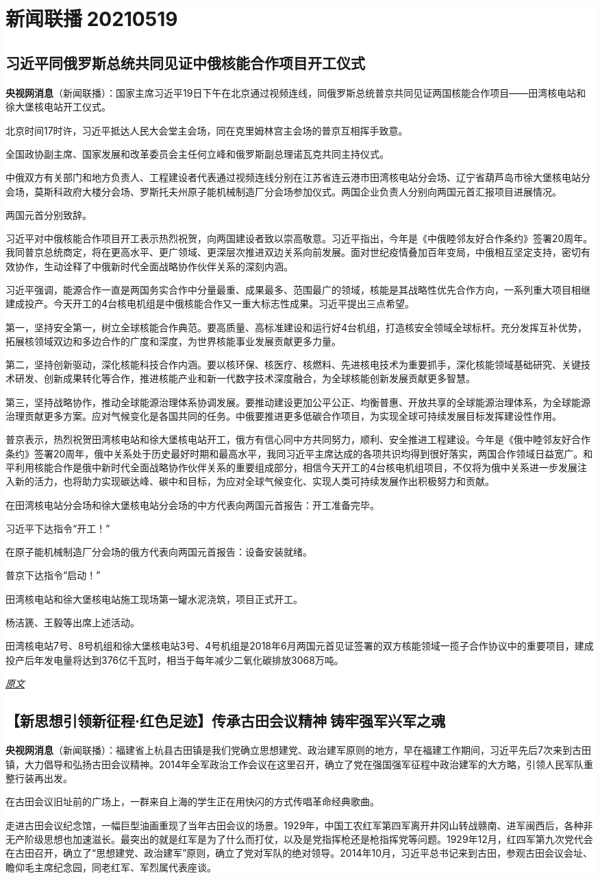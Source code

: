 # 新闻联播 20210519

## 习近平同俄罗斯总统共同见证中俄核能合作项目开工仪式

**央视网消息**（新闻联播）：国家主席习近平19日下午在北京通过视频连线，同俄罗斯总统普京共同见证两国核能合作项目——田湾核电站和徐大堡核电站开工仪式。

北京时间17时许，习近平抵达人民大会堂主会场，同在克里姆林宫主会场的普京互相挥手致意。

全国政协副主席、国家发展和改革委员会主任何立峰和俄罗斯副总理诺瓦克共同主持仪式。

中俄双方有关部门和地方负责人、工程建设者代表通过视频连线分别在江苏省连云港市田湾核电站分会场、辽宁省葫芦岛市徐大堡核电站分会场，莫斯科政府大楼分会场、罗斯托夫州原子能机械制造厂分会场参加仪式。两国企业负责人分别向两国元首汇报项目进展情况。

两国元首分别致辞。

习近平对中俄核能合作项目开工表示热烈祝贺，向两国建设者致以崇高敬意。习近平指出，今年是《中俄睦邻友好合作条约》签署20周年。我同普京总统商定，将在更高水平、更广领域、更深层次推进双边关系向前发展。面对世纪疫情叠加百年变局，中俄相互坚定支持，密切有效协作，生动诠释了中俄新时代全面战略协作伙伴关系的深刻内涵。

习近平强调，能源合作一直是两国务实合作中分量最重、成果最多、范围最广的领域，核能是其战略性优先合作方向，一系列重大项目相继建成投产。今天开工的4台核电机组是中俄核能合作又一重大标志性成果。习近平提出三点希望。

第一，坚持安全第一，树立全球核能合作典范。要高质量、高标准建设和运行好4台机组，打造核安全领域全球标杆。充分发挥互补优势，拓展核领域双边和多边合作的广度和深度，为世界核能事业发展贡献更多力量。

第二，坚持创新驱动，深化核能科技合作内涵。要以核环保、核医疗、核燃料、先进核电技术为重要抓手，深化核能领域基础研究、关键技术研发、创新成果转化等合作，推进核能产业和新一代数字技术深度融合，为全球核能创新发展贡献更多智慧。

第三，坚持战略协作，推动全球能源治理体系协调发展。要推动建设更加公平公正、均衡普惠、开放共享的全球能源治理体系，为全球能源治理贡献更多方案。应对气候变化是各国共同的任务。中俄要推进更多低碳合作项目，为实现全球可持续发展目标发挥建设性作用。

普京表示，热烈祝贺田湾核电站和徐大堡核电站开工，俄方有信心同中方共同努力，顺利、安全推进工程建设。今年是《俄中睦邻友好合作条约》签署20周年，俄中关系处于历史最好时期和最高水平，我同习近平主席达成的各项共识均得到很好落实，两国合作领域日益宽广。和平利用核能合作是俄中新时代全面战略协作伙伴关系的重要组成部分，相信今天开工的4台核电机组项目，不仅将为俄中关系进一步发展注入新的活力，也将助力实现碳达峰、碳中和目标，为应对全球气候变化、实现人类可持续发展作出积极努力和贡献。

在田湾核电站分会场和徐大堡核电站分会场的中方代表向两国元首报告：开工准备完毕。

习近平下达指令“开工！”

在原子能机械制造厂分会场的俄方代表向两国元首报告：设备安装就绪。

普京下达指令“启动！”

田湾核电站和徐大堡核电站施工现场第一罐水泥浇筑，项目正式开工。

杨洁篪、王毅等出席上述活动。

田湾核电站7号、8号机组和徐大堡核电站3号、4号机组是2018年6月两国元首见证签署的双方核能领域一揽子合作协议中的重要项目，建成投产后年发电量将达到376亿千瓦时，相当于每年减少二氧化碳排放3068万吨。

*[原文](https://tv.cctv.com/2021/05/19/VIDEYU2uUpbpg7n01BQKoBzm210519.shtml)*

## 【新思想引领新征程·红色足迹】传承古田会议精神 铸牢强军兴军之魂

**央视网消息**（新闻联播）：福建省上杭县古田镇是我们党确立思想建党、政治建军原则的地方，早在福建工作期间，习近平先后7次来到古田镇，大力倡导和弘扬古田会议精神。2014年全军政治工作会议在这里召开，确立了党在强国强军征程中政治建军的大方略，引领人民军队重整行装再出发。

在古田会议旧址前的广场上，一群来自上海的学生正在用快闪的方式传唱革命经典歌曲。

走进古田会议纪念馆，一幅巨型油画重现了当年古田会议的场景。1929年，中国工农红军第四军离开井冈山转战赣南、进军闽西后，各种非无产阶级思想也加速滋长。最突出的就是红军是为了什么而打仗，以及是党指挥枪还是枪指挥党等问题。1929年12月，红四军第九次党代会在古田召开，确立了“思想建党、政治建军”原则，确立了党对军队的绝对领导。2014年10月，习近平总书记来到古田，参观古田会议会址、瞻仰毛主席纪念园，同老红军、军烈属代表座谈。

